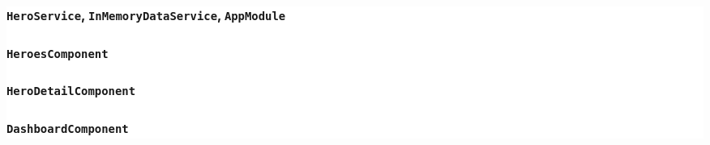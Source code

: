 <a id="heroservice"></a>
<a id="inmemorydataservice"></a>

<a id="appmodule"></a>

### `HeroService`, `InMemoryDataService`, `AppModule`

<code-tabs>
    <code-pane header="hero.service.ts" path="toh-pt6/src/app/hero.service.ts"></code-pane>
    <code-pane header="in-memory-data.service.ts" path="toh-pt6/src/app/in-memory-data.service.ts"></code-pane>
    <code-pane header="app.module.ts" path="toh-pt6/src/app/app.module.ts"></code-pane>
</code-tabs>

<a id="heroescomponent"></a>

### `HeroesComponent`

<code-tabs>
    <code-pane header="heroes/heroes.component.html" path="toh-pt6/src/app/heroes/heroes.component.html"></code-pane>
    <code-pane header="heroes/heroes.component.ts" path="toh-pt6/src/app/heroes/heroes.component.ts"></code-pane>
    <code-pane header="heroes/heroes.component.css" path="toh-pt6/src/app/heroes/heroes.component.css"></code-pane>
</code-tabs>

<a id="herodetailcomponent"></a>

### `HeroDetailComponent`

<code-tabs>
    <code-pane header="hero-detail/hero-detail.component.html" path="toh-pt6/src/app/hero-detail/hero-detail.component.html"></code-pane>
    <code-pane header="hero-detail/hero-detail.component.ts" path="toh-pt6/src/app/hero-detail/hero-detail.component.ts"></code-pane>
    <code-pane header="hero-detail/hero-detail.component.css" path="toh-pt6/src/app/hero-detail/hero-detail.component.css"></code-pane>
</code-tabs>

<a id="dashboardcomponent"></a>

### `DashboardComponent`

<code-tabs>
    <code-pane header="dashboard/dashboard.component.html" path="toh-pt6/src/app/dashboard/dashboard.component.html"></code-pane>
    <code-pane header="dashboard/dashboard.component.ts" path="toh-pt6/src/app/dashboard/dashboard.component.ts"></code-pane>
    <code-pane header="dashboard/dashboard.component.css" path="toh-pt6/src/app/dashboard/dashboard.component.css"></code-pane>
</code-tabs>

<a id="herosearchcomponent"></a>
